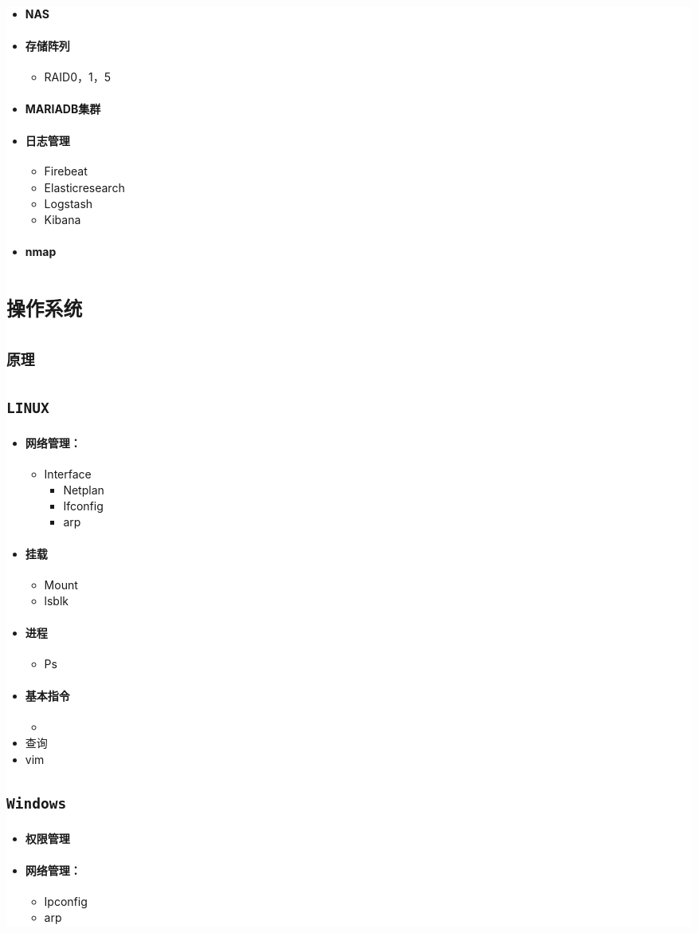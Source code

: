 * #### NAS

* #### 存储阵列
	* RAID0，1，5

* #### MARIADB集群

* #### 日志管理
	* Firebeat
	* Elasticresearch
	* Logstash
	* Kibana
* #### nmap

# `操作系统`

## `原理`

## `LINUX`
* #### 网络管理：
  * Interface
	* Netplan
	* Ifconfig
	* arp
* #### 挂载
	* Mount
	* lsblk
* #### 进程
	* Ps
* #### 基本指令
  *
* 查询
* vim



## `Windows`
* #### 权限管理
* #### 网络管理：
	* Ipconfig
  * arp
